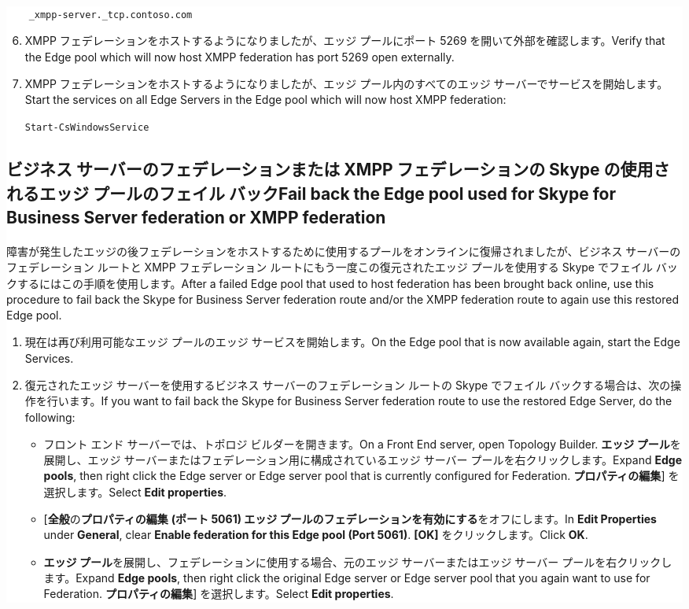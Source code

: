         _xmpp-server._tcp.contoso.com

6.  <span data-ttu-id="e8af5-208">XMPP フェデレーションをホストするようになりましたが、エッジ プールにポート 5269 を開いて外部を確認します。</span><span class="sxs-lookup"><span data-stu-id="e8af5-208">Verify that the Edge pool which will now host XMPP federation has port 5269 open externally.</span></span>

7.  <span data-ttu-id="e8af5-209">XMPP フェデレーションをホストするようになりましたが、エッジ プール内のすべてのエッジ サーバーでサービスを開始します。</span><span class="sxs-lookup"><span data-stu-id="e8af5-209">Start the services on all Edge Servers in the Edge pool which will now host XMPP federation:</span></span>
    
        Start-CsWindowsService


## <a name="fail-back-the-edge-pool-used-for-skype-for-business-server-federation-or-xmpp-federation"></a><span data-ttu-id="e8af5-210">ビジネス サーバーのフェデレーションまたは XMPP フェデレーションの Skype の使用されるエッジ プールのフェイル バック</span><span class="sxs-lookup"><span data-stu-id="e8af5-210">Fail back the Edge pool used for Skype for Business Server federation or XMPP federation</span></span> 

<span data-ttu-id="e8af5-211">障害が発生したエッジの後フェデレーションをホストするために使用するプールをオンラインに復帰されましたが、ビジネス サーバーのフェデレーション ルートと XMPP フェデレーション ルートにもう一度この復元されたエッジ プールを使用する Skype でフェイル バックするにはこの手順を使用します。</span><span class="sxs-lookup"><span data-stu-id="e8af5-211">After a failed Edge pool that used to host federation has been brought back online, use this procedure to fail back the Skype for Business Server federation route and/or the XMPP federation route to again use this restored Edge pool.</span></span>

1.  <span data-ttu-id="e8af5-212">現在は再び利用可能なエッジ プールのエッジ サービスを開始します。</span><span class="sxs-lookup"><span data-stu-id="e8af5-212">On the Edge pool that is now available again, start the Edge Services.</span></span>

2.  <span data-ttu-id="e8af5-213">復元されたエッジ サーバーを使用するビジネス サーバーのフェデレーション ルートの Skype でフェイル バックする場合は、次の操作を行います。</span><span class="sxs-lookup"><span data-stu-id="e8af5-213">If you want to fail back the Skype for Business Server federation route to use the restored Edge Server, do the following:</span></span>
    
      - <span data-ttu-id="e8af5-214">フロント エンド サーバーでは、トポロジ ビルダーを開きます。</span><span class="sxs-lookup"><span data-stu-id="e8af5-214">On a Front End server, open Topology Builder.</span></span> <span data-ttu-id="e8af5-215">**エッジ プール**を展開し、エッジ サーバーまたはフェデレーション用に構成されているエッジ サーバー プールを右クリックします。</span><span class="sxs-lookup"><span data-stu-id="e8af5-215">Expand **Edge pools**, then right click the Edge server or Edge server pool that is currently configured for Federation.</span></span> <span data-ttu-id="e8af5-216">**プロパティの編集**] を選択します。</span><span class="sxs-lookup"><span data-stu-id="e8af5-216">Select **Edit properties**.</span></span>
    
      - <span data-ttu-id="e8af5-217">[**全般**の**プロパティの編集** **(ポート 5061) エッジ プールのフェデレーションを有効にする**をオフにします。</span><span class="sxs-lookup"><span data-stu-id="e8af5-217">In **Edit Properties** under **General**, clear **Enable federation for this Edge pool (Port 5061)**.</span></span> <span data-ttu-id="e8af5-218">**[OK]** をクリックします。</span><span class="sxs-lookup"><span data-stu-id="e8af5-218">Click **OK**.</span></span>
    
      - <span data-ttu-id="e8af5-219">**エッジ プール**を展開し、フェデレーションに使用する場合、元のエッジ サーバーまたはエッジ サーバー プールを右クリックします。</span><span class="sxs-lookup"><span data-stu-id="e8af5-219">Expand **Edge pools**, then right click the original Edge server or Edge server pool that you again want to use for Federation.</span></span> <span data-ttu-id="e8af5-220">**プロパティの編集**] を選択します。</span><span class="sxs-lookup"><span data-stu-id="e8af5-220">Select **Edit properties**.</span></span>
    